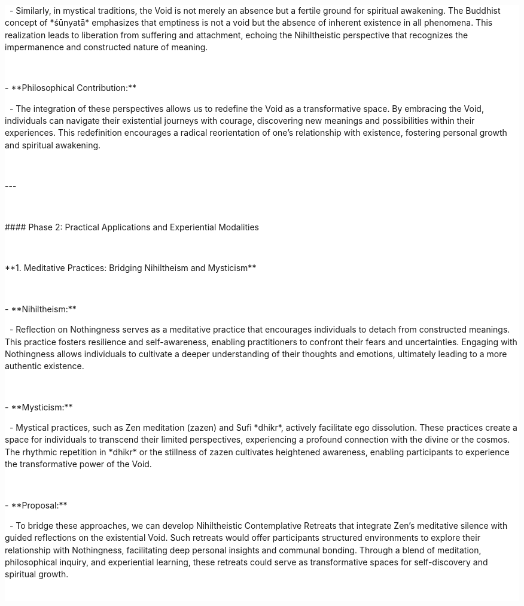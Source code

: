   - Similarly, in mystical traditions, the Void is not merely an absence but a fertile ground for spiritual awakening. The Buddhist concept of \*śūnyatā\* emphasizes that emptiness is not a void but the absence of inherent existence in all phenomena. This realization leads to liberation from suffering and attachment, echoing the Nihiltheistic perspective that recognizes the impermanence and constructed nature of meaning.

<br>

\- \*\*Philosophical Contribution:\*\*

  - The integration of these perspectives allows us to redefine the Void as a transformative space. By embracing the Void, individuals can navigate their existential journeys with courage, discovering new meanings and possibilities within their experiences. This redefinition encourages a radical reorientation of one’s relationship with existence, fostering personal growth and spiritual awakening.

<br>

\---

<br>

\#### Phase 2: Practical Applications and Experiential Modalities

<br>

\*\*1. Meditative Practices: Bridging Nihiltheism and Mysticism\*\*

<br>

\- \*\*Nihiltheism:\*\*

  - Reflection on Nothingness serves as a meditative practice that encourages individuals to detach from constructed meanings. This practice fosters resilience and self-awareness, enabling practitioners to confront their fears and uncertainties. Engaging with Nothingness allows individuals to cultivate a deeper understanding of their thoughts and emotions, ultimately leading to a more authentic existence.

<br>

\- \*\*Mysticism:\*\*

  - Mystical practices, such as Zen meditation (zazen) and Sufi \*dhikr\*, actively facilitate ego dissolution. These practices create a space for individuals to transcend their limited perspectives, experiencing a profound connection with the divine or the cosmos. The rhythmic repetition in \*dhikr\* or the stillness of zazen cultivates heightened awareness, enabling participants to experience the transformative power of the Void.

<br>

\- \*\*Proposal:\*\*

  - To bridge these approaches, we can develop Nihiltheistic Contemplative Retreats that integrate Zen’s meditative silence with guided reflections on the existential Void. Such retreats would offer participants structured environments to explore their relationship with Nothingness, facilitating deep personal insights and communal bonding. Through a blend of meditation, philosophical inquiry, and experiential learning, these retreats could serve as transformative spaces for self-discovery and spiritual growth.

<br>
